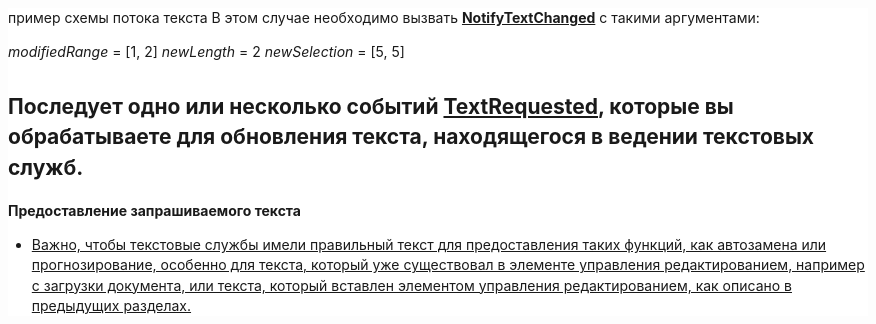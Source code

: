 пример схемы потока текста В этом случае необходимо вызвать [**NotifyTextChanged**](https://msdn.microsoft.com/library/windows/apps/dn958172) с такими аргументами:

*modifiedRange* = \[1, 2\] *newLength* = 2 *newSelection* = \[5, 5\]

## <span id="related_topics"></span>Последует одно или несколько событий [**TextRequested**](https://msdn.microsoft.com/library/windows/apps/dn958175), которые вы обрабатываете для обновления текста, находящегося в ведении текстовых служб.


**Предоставление запрашиваемого текста**
* [Важно, чтобы текстовые службы имели правильный текст для предоставления таких функций, как автозамена или прогнозирование, особенно для текста, который уже существовал в элементе управления редактированием, например с загрузки документа, или текста, который вставлен элементом управления редактированием, как описано в предыдущих разделах.](http://go.microsoft.com/fwlink/p/?LinkID=251417)
 

 










